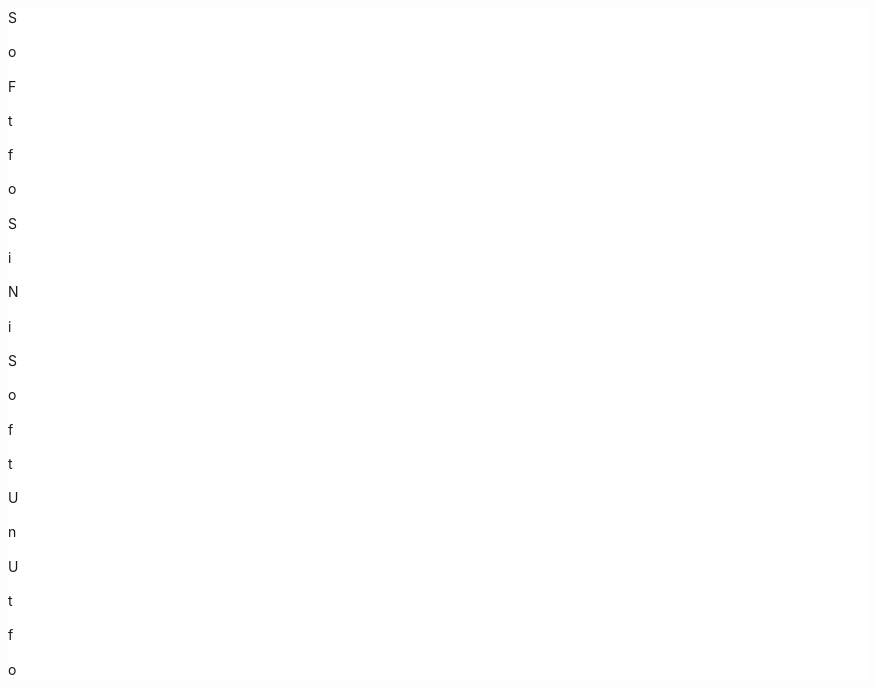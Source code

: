 <p>S</p>
</td>
<td width="19">
<p>o</p>
</td>
<td width="19">
<p>F</p>
</td>
</tr>
<tr>
<td width="19">
<p>t</p>
</td>
<td width="19">
<p>f</p>
</td>
<td width="19">
<p>o</p>
</td>
<td width="19">
<p>S</p>
</td>
<td width="19">
<p>i</p>
</td>
<td width="19">
<p>N</p>
</td>
</tr>
<tr>
<td width="19">
<p>i</p>
</td>
<td width="19">
<p>S</p>
</td>
<td width="19">
<p>o</p>
</td>
<td width="19">
<p>f</p>
</td>
<td width="19">
<p>t</p>
</td>
<td width="19">
<p>U</p>
</td>
</tr>
<tr>
<td width="19">
<p>n</p>
</td>
<td width="19">
<p>U</p>
</td>
<td width="19">
<p>t</p>
</td>
<td width="19">
<p>f</p>
</td>
<td width="19">
<p>o</p>